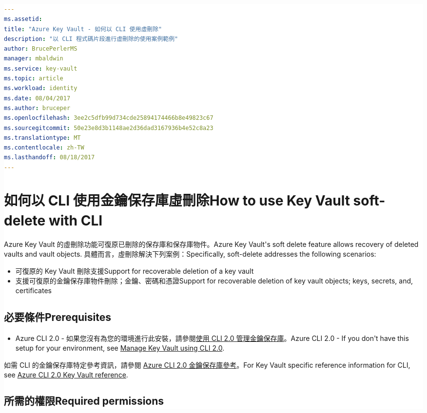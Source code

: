 ```yaml
---
ms.assetid: 
title: "Azure Key Vault - 如何以 CLI 使用虛刪除"
description: "以 CLI 程式碼片段進行虛刪除的使用案例範例"
author: BrucePerlerMS
manager: mbaldwin
ms.service: key-vault
ms.topic: article
ms.workload: identity
ms.date: 08/04/2017
ms.author: bruceper
ms.openlocfilehash: 3ee2c5dfb99d734cde25894174466b8e49823c67
ms.sourcegitcommit: 50e23e8d3b1148ae2d36dad3167936b4e52c8a23
ms.translationtype: MT
ms.contentlocale: zh-TW
ms.lasthandoff: 08/18/2017
---
```

# <a name="how-to-use-key-vault-soft-delete-with-cli"></a><span data-ttu-id="3bd30-103">如何以 CLI 使用金鑰保存庫虛刪除</span><span class="sxs-lookup"><span data-stu-id="3bd30-103">How to use Key Vault soft-delete with CLI</span></span>

<span data-ttu-id="3bd30-104">Azure Key Vault 的虛刪除功能可復原已刪除的保存庫和保存庫物件。</span><span class="sxs-lookup"><span data-stu-id="3bd30-104">Azure Key Vault's soft delete feature allows recovery of deleted vaults and vault objects.</span></span> <span data-ttu-id="3bd30-105">具體而言，虛刪除解決下列案例：</span><span class="sxs-lookup"><span data-stu-id="3bd30-105">Specifically, soft-delete addresses the following scenarios:</span></span>

- <span data-ttu-id="3bd30-106">可復原的 Key Vault 刪除支援</span><span class="sxs-lookup"><span data-stu-id="3bd30-106">Support for recoverable deletion of a key vault</span></span>
- <span data-ttu-id="3bd30-107">支援可復原的金鑰保存庫物件刪除；金鑰、密碼和憑證</span><span class="sxs-lookup"><span data-stu-id="3bd30-107">Support for recoverable deletion of key vault objects; keys, secrets, and, certificates</span></span>

## <a name="prerequisites"></a><span data-ttu-id="3bd30-108">必要條件</span><span class="sxs-lookup"><span data-stu-id="3bd30-108">Prerequisites</span></span>

- <span data-ttu-id="3bd30-109">Azure CLI 2.0 - 如果您沒有為您的環境進行此安裝，請參閱[使用 CLI 2.0 管理金鑰保存庫](key-vault-manage-with-cli2.md)。</span><span class="sxs-lookup"><span data-stu-id="3bd30-109">Azure CLI 2.0 - If you don't have this setup for your environment, see [Manage Key Vault using CLI 2.0](key-vault-manage-with-cli2.md).</span></span>

<span data-ttu-id="3bd30-110">如需 CLI 的金鑰保存庫特定參考資訊，請參閱 [Azure CLI 2.0 金鑰保存庫參考](https://docs.microsoft.com/cli/azure/keyvault)。</span><span class="sxs-lookup"><span data-stu-id="3bd30-110">For Key Vault specific reference information for CLI, see [Azure CLI 2.0 Key Vault reference](https://docs.microsoft.com/cli/azure/keyvault).</span></span>

## <a name="required-permissions"></a><span data-ttu-id="3bd30-111">所需的權限</span><span class="sxs-lookup"><span data-stu-id="3bd30-111">Required permissions</span></span>
